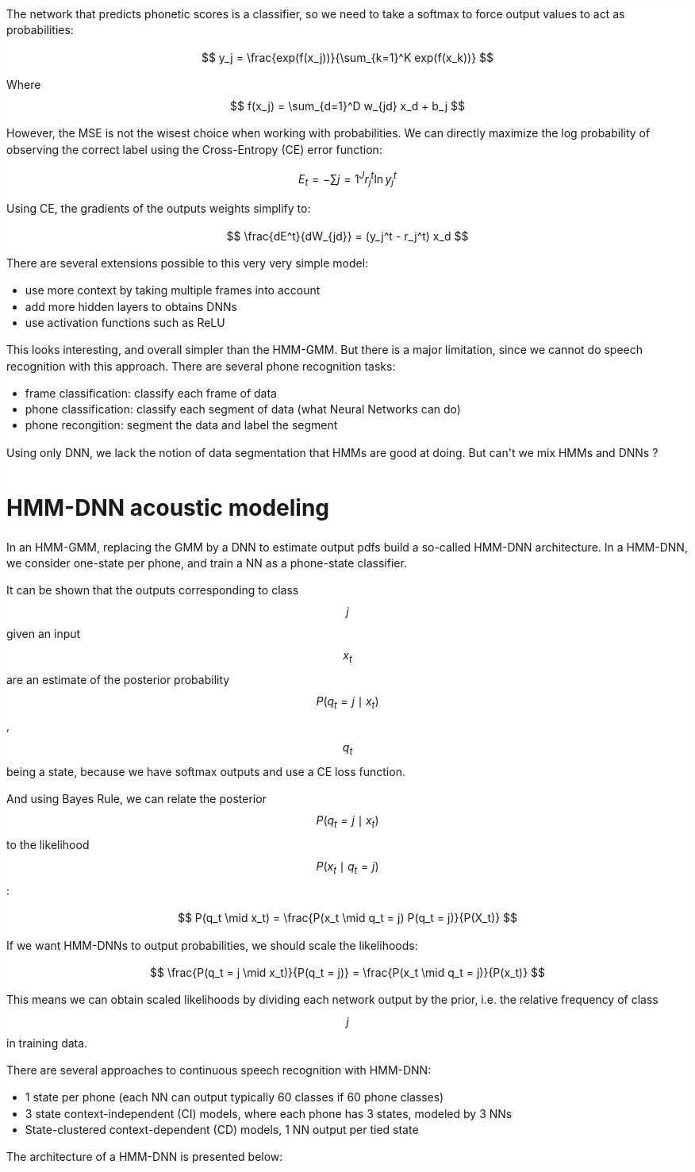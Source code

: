 The network that predicts phonetic scores is a classifier, so we need to take a softmax to force output values to act as probabilities:

$$ y_j = \frac{exp(f(x_j))}{\sum_{k=1}^K exp(f(x_k))} $$

Where $$ f(x_j) = \sum_{d=1}^D w_{jd} x_d + b_j $$

However, the MSE is not the wisest choice when working with probabilities. We can directly maximize the log probability of observing the correct label using the Cross-Entropy (CE) error function:

$$ E_t = - \sum{j=1}^J r_j^t \ln y_j^t $$

Using CE, the gradients of the outputs weights simplify to:

$$ \frac{dE^t}{dW_{jd}} = (y_j^t - r_j^t) x_d $$

There are several extensions possible to this very very simple model:
- use more context by taking multiple frames into account
- add more hidden layers to obtains DNNs
- use activation functions such as ReLU

This looks interesting, and overall simpler than the HMM-GMM. But there is a major limitation, since we cannot do speech recognition with this approach. There are several phone recognition tasks:
- frame classification: classify each frame of data
- phone classification: classify each segment of data (what Neural Networks can do)
- phone recongition: segment the data and label the segment

Using only DNN, we lack the notion of data segmentation that HMMs are good at doing. But can't we mix HMMs and DNNs ?

# HMM-DNN acoustic modeling

In an HMM-GMM, replacing the GMM by a DNN to estimate output pdfs build a so-called HMM-DNN architecture. In a HMM-DNN, we consider one-state per phone, and train a NN as a phone-state classifier.

It can be shown that the outputs corresponding to class $$ j $$ given an input $$ x_t $$ are an estimate of the posterior probability $$ P(q_t = j \mid x_t) $$, $$ q_t $$ being a state, because we have softmax outputs and use a CE loss function.

And using Bayes Rule, we can relate the posterior $$ P(q_t = j \mid x_t) $$ to the likelihood $$ P(x_t \mid q_t = j) $$:

$$ P(q_t \mid x_t) = \frac{P(x_t \mid q_t = j) P(q_t = j)}{P(X_t)} $$

If we want HMM-DNNs to output probabilities, we should scale the likelihoods:

$$ \frac{P(q_t = j \mid x_t)}{P(q_t = j)} = \frac{P(x_t \mid q_t = j)}{P(x_t)} $$

This means we can obtain scaled likelihoods by dividing each network output by the prior, i.e. the relative frequency of class $$ j $$ in training data.

There are several approaches to continuous speech recognition with HMM-DNN:
- 1 state per phone (each NN can output typically 60 classes if 60 phone classes)
- 3 state context-independent (CI) models, where each phone has 3 states, modeled by 3 NNs
- State-clustered context-dependent (CD) models, 1 NN output per tied state

The architecture of a HMM-DNN is presented below:
